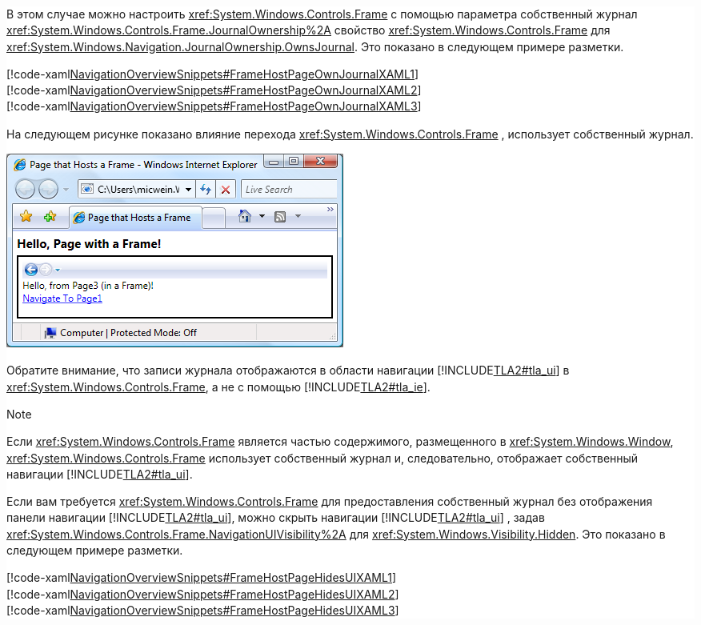  В этом случае можно настроить <xref:System.Windows.Controls.Frame> с помощью параметра собственный журнал <xref:System.Windows.Controls.Frame.JournalOwnership%2A> свойство <xref:System.Windows.Controls.Frame> для <xref:System.Windows.Navigation.JournalOwnership.OwnsJournal>. Это показано в следующем примере разметки.  
  
 [!code-xaml[NavigationOverviewSnippets#FrameHostPageOwnJournalXAML1](~/samples/snippets/csharp/VS_Snippets_Wpf/NavigationOverviewSnippets/CSharp/FrameHostPageOwnJournal.xaml#framehostpageownjournalxaml1)]  
[!code-xaml[NavigationOverviewSnippets#FrameHostPageOwnJournalXAML2](~/samples/snippets/csharp/VS_Snippets_Wpf/NavigationOverviewSnippets/CSharp/FrameHostPageOwnJournal.xaml#framehostpageownjournalxaml2)]  
[!code-xaml[NavigationOverviewSnippets#FrameHostPageOwnJournalXAML3](~/samples/snippets/csharp/VS_Snippets_Wpf/NavigationOverviewSnippets/CSharp/FrameHostPageOwnJournal.xaml#framehostpageownjournalxaml3)]  
  
 На следующем рисунке показано влияние перехода <xref:System.Windows.Controls.Frame> , использует собственный журнал.  
  
 ![Кадр, который использует собственный журнал](./media/navigation-overview/frame-uses-its-own-journal.png "это показано влияние перехода в пределах кадра, который использует собственный журнал.")  
  
 Обратите внимание, что записи журнала отображаются в области навигации [!INCLUDE[TLA2#tla_ui](../../../../includes/tla2sharptla-ui-md.md)] в <xref:System.Windows.Controls.Frame>, а не с помощью [!INCLUDE[TLA2#tla_ie](../../../../includes/tla2sharptla-ie-md.md)].  
  
> [!NOTE]
>  Если <xref:System.Windows.Controls.Frame> является частью содержимого, размещенного в <xref:System.Windows.Window>, <xref:System.Windows.Controls.Frame> использует собственный журнал и, следовательно, отображает собственный навигации [!INCLUDE[TLA2#tla_ui](../../../../includes/tla2sharptla-ui-md.md)].  
  
 Если вам требуется <xref:System.Windows.Controls.Frame> для предоставления собственный журнал без отображения панели навигации [!INCLUDE[TLA2#tla_ui](../../../../includes/tla2sharptla-ui-md.md)], можно скрыть навигации [!INCLUDE[TLA2#tla_ui](../../../../includes/tla2sharptla-ui-md.md)] , задав <xref:System.Windows.Controls.Frame.NavigationUIVisibility%2A> для <xref:System.Windows.Visibility.Hidden>. Это показано в следующем примере разметки.  
  
 [!code-xaml[NavigationOverviewSnippets#FrameHostPageHidesUIXAML1](~/samples/snippets/csharp/VS_Snippets_Wpf/NavigationOverviewSnippets/CSharp/FrameHostPageOwnHiddenJournal.xaml#framehostpagehidesuixaml1)]  
[!code-xaml[NavigationOverviewSnippets#FrameHostPageHidesUIXAML2](~/samples/snippets/csharp/VS_Snippets_Wpf/NavigationOverviewSnippets/CSharp/FrameHostPageOwnHiddenJournal.xaml#framehostpagehidesuixaml2)]  
[!code-xaml[NavigationOverviewSnippets#FrameHostPageHidesUIXAML3](~/samples/snippets/csharp/VS_Snippets_Wpf/NavigationOverviewSnippets/CSharp/FrameHostPageOwnHiddenJournal.xaml#framehostpagehidesuixaml3)]  
  